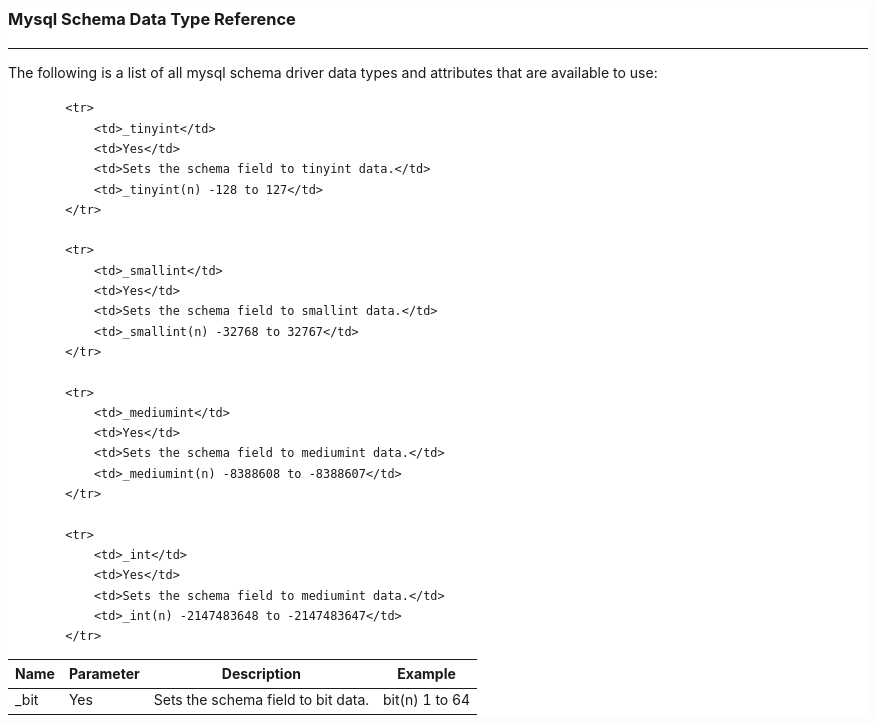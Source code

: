 ```php
```


### Mysql Schema Data Type Reference <a name="data-type-reference"></a>

------

The following is a list of all mysql schema driver data types and attributes that are available to use:

<table>
    <thead>
            <tr>
                <th>Name</th>
                <th>Parameter</th>
                <th>Description</th>
                <th>Example</th>
            </tr>
    </thead>
    <tbody>
            <tr>
                <td>_bit</td>
                <td>Yes</td>
                <td>Sets the schema field to bit data.</td>
                <td>bit(n) 1 to 64</td>
            </tr>

            <tr>
                <td>_tinyint</td>
                <td>Yes</td>
                <td>Sets the schema field to tinyint data.</td>
                <td>_tinyint(n) -128 to 127</td>
            </tr>

            <tr>
                <td>_smallint</td>
                <td>Yes</td>
                <td>Sets the schema field to smallint data.</td>
                <td>_smallint(n) -32768 to 32767</td>
            </tr>

            <tr>
                <td>_mediumint</td>
                <td>Yes</td>
                <td>Sets the schema field to mediumint data.</td>
                <td>_mediumint(n) -8388608 to -8388607</td>
            </tr>

            <tr>
                <td>_int</td>
                <td>Yes</td>
                <td>Sets the schema field to mediumint data.</td>
                <td>_int(n) -2147483648 to -2147483647</td>
            </tr>
        